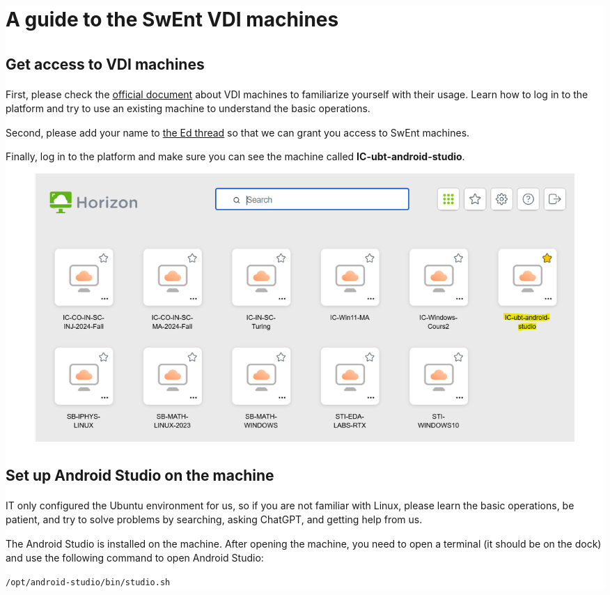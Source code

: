 # A guide to the SwEnt VDI machines

## Get access to VDI machines

First, please check the [official document](https://www.epfl.ch/campus/services/wp-content/uploads/2020/09/Livret_Accueil_VDI_v2.docx) about VDI machines to familiarize yourself with their usage. Learn how to log in to the platform and try to use an existing machine to understand the basic operations.

Second, please add your name to [the Ed thread](https://edstem.org/eu/courses/1567/discussion/127313) so that we can grant you access to SwEnt machines.

Finally, log in to the platform and make sure you can see the machine called **IC-ubt-android-studio**.

<p align="center"><img alt="VDI Screenshot" src="./assets/VDIScreen.png" width="90%" /></p>

## Set up Android Studio on the machine

IT only configured the Ubuntu environment for us, so if you are not familiar with Linux, please learn the basic operations, be patient, and try to solve problems by searching, asking ChatGPT, and getting help from us.

The Android Studio is installed on the machine. After opening the machine, you need to open a terminal (it should be on the dock) and use the following command to open Android Studio:

```shell
/opt/android-studio/bin/studio.sh
```
